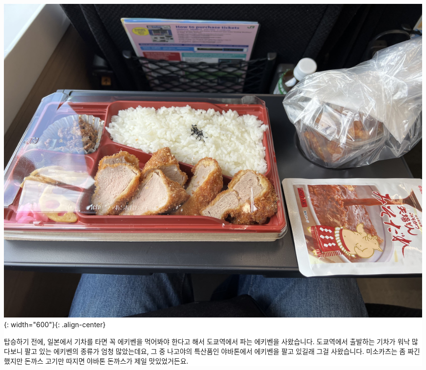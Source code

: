 ![](/assets/images/Travel/040/06.jpeg){: width="600"}{: .align-center}

탑승하기 전에, 일본에서 기차를 타면 꼭 에키벤을 먹어봐야 한다고 해서 도쿄역에서 파는 에키벤을 사왔습니다. 도쿄역에서 출발하는 기차가 워낙 많다보니 팔고 있는 에키벤의 종류가 엄청 많았는데요, 그 중 나고야의 특산품인 야바톤에서 에키벤을 팔고 있길래 그걸 사왔습니다. 미소카츠는 좀 짜긴 했지만 돈까스 고기만 따지면 야바톤 돈까스가 제일 맛있었거든요.
